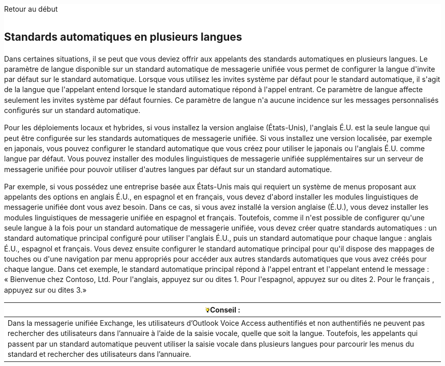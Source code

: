 Retour au début

## Standards automatiques en plusieurs langues

Dans certaines situations, il se peut que vous deviez offrir aux appelants des standards automatiques en plusieurs langues. Le paramètre de langue disponible sur un standard automatique de messagerie unifiée vous permet de configurer la langue d'invite par défaut sur le standard automatique. Lorsque vous utilisez les invites système par défaut pour le standard automatique, il s'agit de la langue que l'appelant entend lorsque le standard automatique répond à l'appel entrant. Ce paramètre de langue affecte seulement les invites système par défaut fournies. Ce paramètre de langue n'a aucune incidence sur les messages personnalisés configurés sur un standard automatique.

Pour les déploiements locaux et hybrides, si vous installez la version anglaise (États-Unis), l'anglais É.U. est la seule langue qui peut être configurée sur les standards automatiques de messagerie unifiée. Si vous installez une version localisée, par exemple en japonais, vous pouvez configurer le standard automatique que vous créez pour utiliser le japonais ou l'anglais É.U. comme langue par défaut. Vous pouvez installer des modules linguistiques de messagerie unifiée supplémentaires sur un serveur de messagerie unifiée pour pouvoir utiliser d'autres langues par défaut sur un standard automatique.

Par exemple, si vous possédez une entreprise basée aux États-Unis mais qui requiert un système de menus proposant aux appelants des options en anglais É.U., en espagnol et en français, vous devez d'abord installer les modules linguistiques de messagerie unifiée dont vous avez besoin. Dans ce cas, si vous avez installé la version anglaise (É.U.), vous devez installer les modules linguistiques de messagerie unifiée en espagnol et français. Toutefois, comme il n'est possible de configurer qu'une seule langue à la fois pour un standard automatique de messagerie unifiée, vous devez créer quatre standards automatiques : un standard automatique principal configuré pour utiliser l'anglais É.U., puis un standard automatique pour chaque langue : anglais É.U., espagnol et français. Vous devez ensuite configurer le standard automatique principal pour qu'il dispose des mappages de touches ou d'une navigation par menu appropriés pour accéder aux autres standards automatiques que vous avez créés pour chaque langue. Dans cet exemple, le standard automatique principal répond à l'appel entrant et l'appelant entend le message : « Bienvenue chez Contoso, Ltd. Pour l'anglais, appuyez sur ou dites 1. Pour l'espagnol, appuyez sur ou dites 2. Pour le français , appuyez sur ou dites 3.»

<table>
<thead>
<tr class="header">
<th><img src="images/Bb125224.tip(EXCHG.150).gif" title="Conseil" alt="Conseil" />Conseil :</th>
</tr>
</thead>
<tbody>
<tr class="odd">
<td>Dans la messagerie unifiée Exchange, les utilisateurs d’Outlook Voice Access authentifiés et non authentifiés ne peuvent pas rechercher des utilisateurs dans l’annuaire à l’aide de la saisie vocale, quelle que soit la langue. Toutefois, les appelants qui passent par un standard automatique peuvent utiliser la saisie vocale dans plusieurs langues pour parcourir les menus du standard et rechercher des utilisateurs dans l’annuaire.</td>
</tr>
</tbody>
</table>
